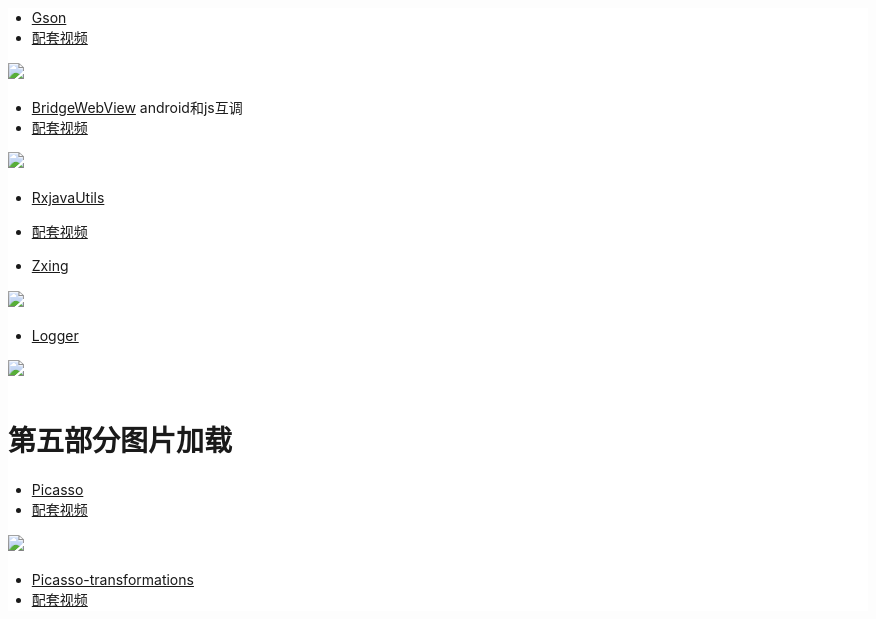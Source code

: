 




  
  * [Gson](https://github.com/open-android/Gson)
  * [配套视频](https://www.boxuegu.com/web/html/video.html?courseId=172&sectionId=8a2c9bed5a3a4c7e015a3ad9a490030d&chapterId=8a2c9bed5a3a4c7e015a3ab4a8fc01ba&vId=8a2c9bed5a3a4c7e015a3bddf83c0862&videoId=43F77AE0DB66FB6C9C33DC5901307461)
  
  ![](http://upload-images.jianshu.io/upload_images/4037105-1b3ae80523e53a85.png?imageMogr2/auto-orient/strip%7CimageView2/2/w/1240)


  * [BridgeWebView](https://github.com/open-android/BridgeWebView) android和js互调
  * [配套视频](https://www.boxuegu.com/web/html/video.html?courseId=172&sectionId=8a2c9bed5a3a4c7e015a3bbffc6107ed&chapterId=8a2c9bed5a3a4c7e015a3b06a0be0698&vId=8a2c9bed5a3a4c7e015a3adf255203f2&videoId=C00D92795CD598059C33DC5901307461)
  
![](http://upload-images.jianshu.io/upload_images/4037105-72ab8d12ecb1887c.gif?imageMogr2/auto-orient/strip)


 * [RxjavaUtils](https://github.com/open-android/RxjavaUtils)
 * [配套视频](https://www.boxuegu.com/web/html/video.html?courseId=172&sectionId=8a2c9bed5a3a4c7e015a3add4703037f&chapterId=8a2c9bed5a3a4c7e015a3add6c480380&vId=8a2c9bed5a3a4c7e015a3adda8f30381&videoId=0208419D0BB20CAB9C33DC5901307461)






* [Zxing](https://github.com/open-android/Zxing)

![](http://upload-images.jianshu.io/upload_images/4037105-328f894e68f34617.gif?imageMogr2/auto-orient/strip)



* [Logger](https://github.com/open-android/Logger)

![](http://upload-images.jianshu.io/upload_images/4037105-25e3816a79bfe259.png?imageMogr2/auto-orient/strip%7CimageView2/2/w/1240)



  

  



# 第五部分图片加载

   * [Picasso](https://github.com/open-android/Picasso)
   * [配套视频](https://www.boxuegu.com/web/html/video.html?courseId=172&sectionId=8a2c9bed5a3a4c7e015a3bbffc6107ed&chapterId=8a2c9bed5a3a4c7e015a3affe39a046a&vId=8a2c9bed5a3a4c7e015a3b0451f105b8&videoId=B33E67E868CDB1D19C33DC5901307461)
   
   ![](http://upload-images.jianshu.io/upload_images/4037105-ece55ae2ca9b3003.png?imageMogr2/auto-orient/strip%7CimageView2/2/w/1240)
   
   

  * [Picasso-transformations](https://github.com/open-android/Picasso-transformations)
  * [配套视频](https://www.boxuegu.com/web/html/video.html?courseId=172&sectionId=8a2c9bed5a3a4c7e015a3bbffc6107ed&chapterId=8a2c9bed5a3a4c7e015a3afea6140464&vId=8a2c9bed5a3a4c7e015a3b0482c10627&videoId=A9996ED78AAC2B7B9C33DC5901307461)
